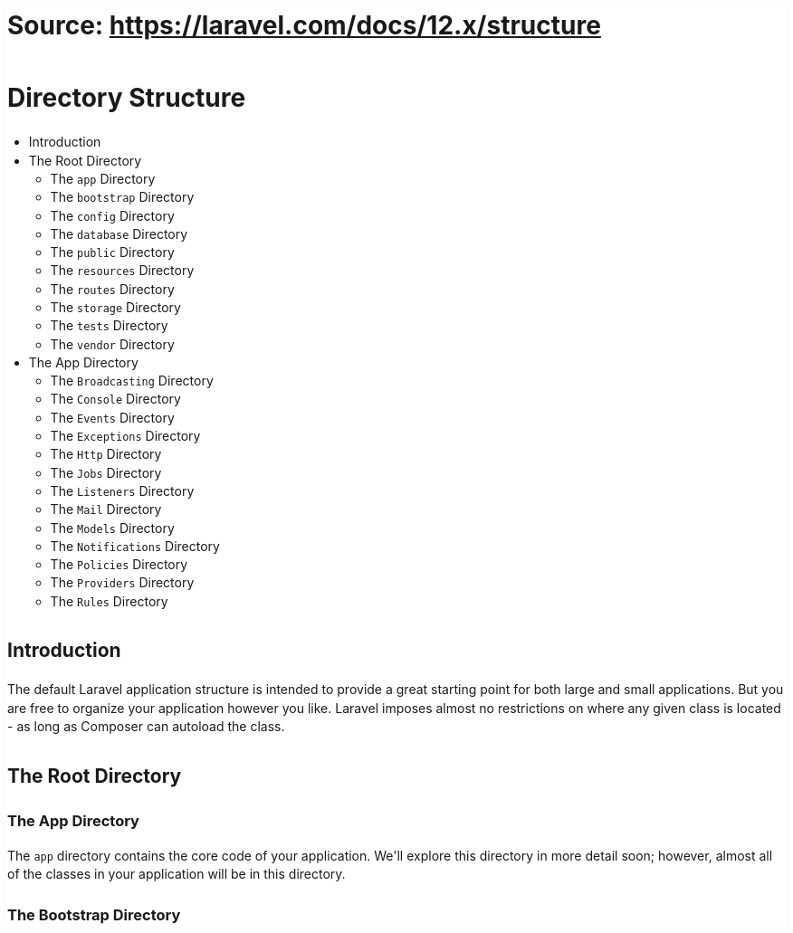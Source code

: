 # Source: https://laravel.com/docs/12.x/structure

# Directory Structure

  * Introduction
  * The Root Directory
    * The `app` Directory
    * The `bootstrap` Directory
    * The `config` Directory
    * The `database` Directory
    * The `public` Directory
    * The `resources` Directory
    * The `routes` Directory
    * The `storage` Directory
    * The `tests` Directory
    * The `vendor` Directory
  * The App Directory
    * The `Broadcasting` Directory
    * The `Console` Directory
    * The `Events` Directory
    * The `Exceptions` Directory
    * The `Http` Directory
    * The `Jobs` Directory
    * The `Listeners` Directory
    * The `Mail` Directory
    * The `Models` Directory
    * The `Notifications` Directory
    * The `Policies` Directory
    * The `Providers` Directory
    * The `Rules` Directory



## Introduction

The default Laravel application structure is intended to provide a great starting point for both large and small applications. But you are free to organize your application however you like. Laravel imposes almost no restrictions on where any given class is located - as long as Composer can autoload the class.

## The Root Directory

### The App Directory

The `app` directory contains the core code of your application. We'll explore this directory in more detail soon; however, almost all of the classes in your application will be in this directory.

### The Bootstrap Directory
